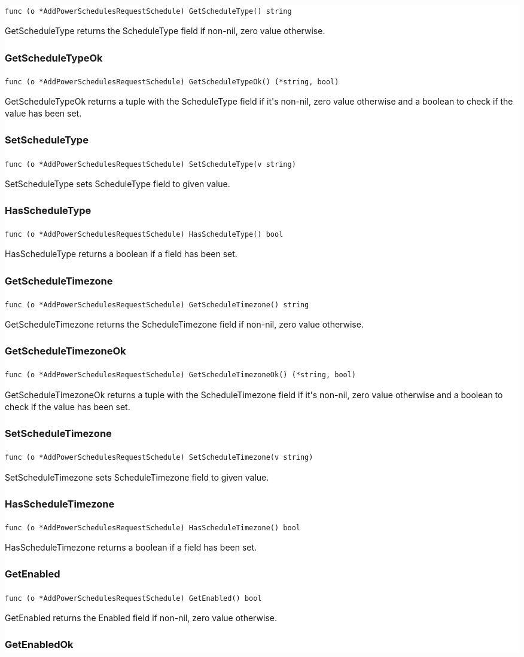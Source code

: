 `func (o *AddPowerSchedulesRequestSchedule) GetScheduleType() string`

GetScheduleType returns the ScheduleType field if non-nil, zero value otherwise.

### GetScheduleTypeOk

`func (o *AddPowerSchedulesRequestSchedule) GetScheduleTypeOk() (*string, bool)`

GetScheduleTypeOk returns a tuple with the ScheduleType field if it's non-nil, zero value otherwise
and a boolean to check if the value has been set.

### SetScheduleType

`func (o *AddPowerSchedulesRequestSchedule) SetScheduleType(v string)`

SetScheduleType sets ScheduleType field to given value.

### HasScheduleType

`func (o *AddPowerSchedulesRequestSchedule) HasScheduleType() bool`

HasScheduleType returns a boolean if a field has been set.

### GetScheduleTimezone

`func (o *AddPowerSchedulesRequestSchedule) GetScheduleTimezone() string`

GetScheduleTimezone returns the ScheduleTimezone field if non-nil, zero value otherwise.

### GetScheduleTimezoneOk

`func (o *AddPowerSchedulesRequestSchedule) GetScheduleTimezoneOk() (*string, bool)`

GetScheduleTimezoneOk returns a tuple with the ScheduleTimezone field if it's non-nil, zero value otherwise
and a boolean to check if the value has been set.

### SetScheduleTimezone

`func (o *AddPowerSchedulesRequestSchedule) SetScheduleTimezone(v string)`

SetScheduleTimezone sets ScheduleTimezone field to given value.

### HasScheduleTimezone

`func (o *AddPowerSchedulesRequestSchedule) HasScheduleTimezone() bool`

HasScheduleTimezone returns a boolean if a field has been set.

### GetEnabled

`func (o *AddPowerSchedulesRequestSchedule) GetEnabled() bool`

GetEnabled returns the Enabled field if non-nil, zero value otherwise.

### GetEnabledOk
